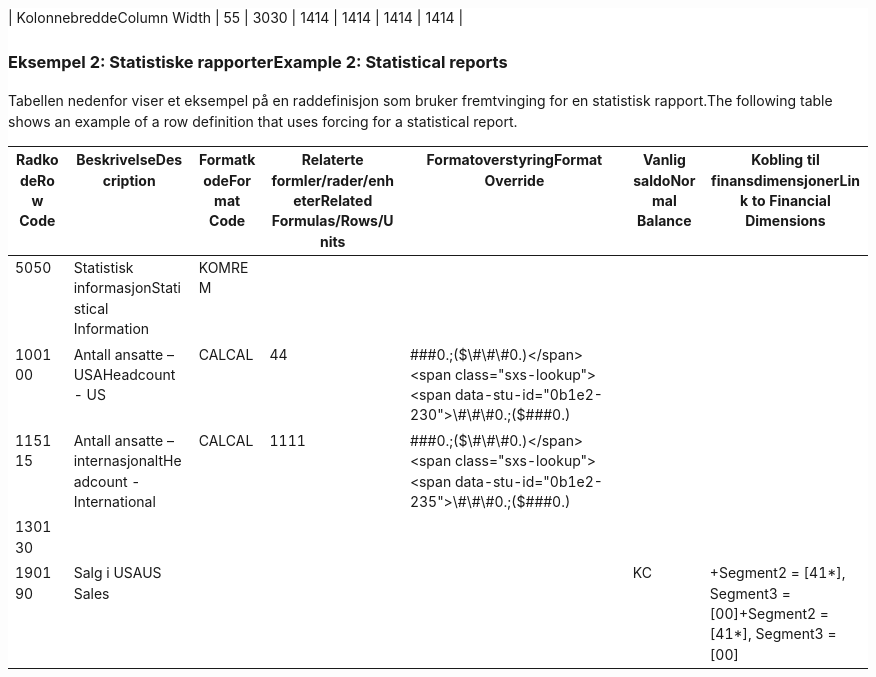 | <span data-ttu-id="0b1e2-207">Kolonnebredde</span><span class="sxs-lookup"><span data-stu-id="0b1e2-207">Column Width</span></span>                 | <span data-ttu-id="0b1e2-208">5</span><span class="sxs-lookup"><span data-stu-id="0b1e2-208">5</span></span>   | <span data-ttu-id="0b1e2-209">30</span><span class="sxs-lookup"><span data-stu-id="0b1e2-209">30</span></span>   | <span data-ttu-id="0b1e2-210">14</span><span class="sxs-lookup"><span data-stu-id="0b1e2-210">14</span></span>       | <span data-ttu-id="0b1e2-211">14</span><span class="sxs-lookup"><span data-stu-id="0b1e2-211">14</span></span>     | <span data-ttu-id="0b1e2-212">14</span><span class="sxs-lookup"><span data-stu-id="0b1e2-212">14</span></span>     | <span data-ttu-id="0b1e2-213">14</span><span class="sxs-lookup"><span data-stu-id="0b1e2-213">14</span></span>   |

### <a name="example-2-statistical-reports"></a><span data-ttu-id="0b1e2-214">Eksempel 2: Statistiske rapporter</span><span class="sxs-lookup"><span data-stu-id="0b1e2-214">Example 2: Statistical reports</span></span>

<span data-ttu-id="0b1e2-215">Tabellen nedenfor viser et eksempel på en raddefinisjon som bruker fremtvinging for en statistisk rapport.</span><span class="sxs-lookup"><span data-stu-id="0b1e2-215">The following table shows an example of a row definition that uses forcing for a statistical report.</span></span>

| <span data-ttu-id="0b1e2-216">Radkode</span><span class="sxs-lookup"><span data-stu-id="0b1e2-216">Row Code</span></span> | <span data-ttu-id="0b1e2-217">Beskrivelse</span><span class="sxs-lookup"><span data-stu-id="0b1e2-217">Description</span></span>               | <span data-ttu-id="0b1e2-218">Formatkode</span><span class="sxs-lookup"><span data-stu-id="0b1e2-218">Format Code</span></span> | <span data-ttu-id="0b1e2-219">Relaterte formler/rader/enheter</span><span class="sxs-lookup"><span data-stu-id="0b1e2-219">Related Formulas/Rows/Units</span></span>     | <span data-ttu-id="0b1e2-220">Formatoverstyring</span><span class="sxs-lookup"><span data-stu-id="0b1e2-220">Format Override</span></span>      | <span data-ttu-id="0b1e2-221">Vanlig saldo</span><span class="sxs-lookup"><span data-stu-id="0b1e2-221">Normal Balance</span></span> | <span data-ttu-id="0b1e2-222">Kobling til finansdimensjoner</span><span class="sxs-lookup"><span data-stu-id="0b1e2-222">Link to Financial Dimensions</span></span>               |
|----------|---------------------------|-------------|---------------------------------|----------------------|----------------|--------------------------------------------|
| <span data-ttu-id="0b1e2-223">50</span><span class="sxs-lookup"><span data-stu-id="0b1e2-223">50</span></span>       | <span data-ttu-id="0b1e2-224">Statistisk informasjon</span><span class="sxs-lookup"><span data-stu-id="0b1e2-224">Statistical Information</span></span>   | <span data-ttu-id="0b1e2-225">KOM</span><span class="sxs-lookup"><span data-stu-id="0b1e2-225">REM</span></span>         |                                 |                      |                |                                            |
| <span data-ttu-id="0b1e2-226">100</span><span class="sxs-lookup"><span data-stu-id="0b1e2-226">100</span></span>      | <span data-ttu-id="0b1e2-227">Antall ansatte – USA</span><span class="sxs-lookup"><span data-stu-id="0b1e2-227">Headcount - US</span></span>            | <span data-ttu-id="0b1e2-228">CAL</span><span class="sxs-lookup"><span data-stu-id="0b1e2-228">CAL</span></span>         | <span data-ttu-id="0b1e2-229">4</span><span class="sxs-lookup"><span data-stu-id="0b1e2-229">4</span></span>                               | <span data-ttu-id="0b1e2-230">\#\#\#0.;($\#\#\#0.)</span><span class="sxs-lookup"><span data-stu-id="0b1e2-230">\#\#\#0.;($\#\#\#0.)</span></span> |                |                                            |
| <span data-ttu-id="0b1e2-231">115</span><span class="sxs-lookup"><span data-stu-id="0b1e2-231">115</span></span>      | <span data-ttu-id="0b1e2-232">Antall ansatte – internasjonalt</span><span class="sxs-lookup"><span data-stu-id="0b1e2-232">Headcount - International</span></span> | <span data-ttu-id="0b1e2-233">CAL</span><span class="sxs-lookup"><span data-stu-id="0b1e2-233">CAL</span></span>         | <span data-ttu-id="0b1e2-234">11</span><span class="sxs-lookup"><span data-stu-id="0b1e2-234">11</span></span>                              | <span data-ttu-id="0b1e2-235">\#\#\#0.;($\#\#\#0.)</span><span class="sxs-lookup"><span data-stu-id="0b1e2-235">\#\#\#0.;($\#\#\#0.)</span></span> |                |                                            |
| <span data-ttu-id="0b1e2-236">130</span><span class="sxs-lookup"><span data-stu-id="0b1e2-236">130</span></span>      |                           |             |                                 |                      |                |                                            |
| <span data-ttu-id="0b1e2-237">190</span><span class="sxs-lookup"><span data-stu-id="0b1e2-237">190</span></span>      | <span data-ttu-id="0b1e2-238">Salg i USA</span><span class="sxs-lookup"><span data-stu-id="0b1e2-238">US Sales</span></span>                  |             |                                 |                      | <span data-ttu-id="0b1e2-239">K</span><span class="sxs-lookup"><span data-stu-id="0b1e2-239">C</span></span>              | <span data-ttu-id="0b1e2-240">+Segment2 = \[41\*\], Segment3 = \[00\]</span><span class="sxs-lookup"><span data-stu-id="0b1e2-240">+Segment2 = \[41\*\], Segment3 = \[00\]</span></span>    |